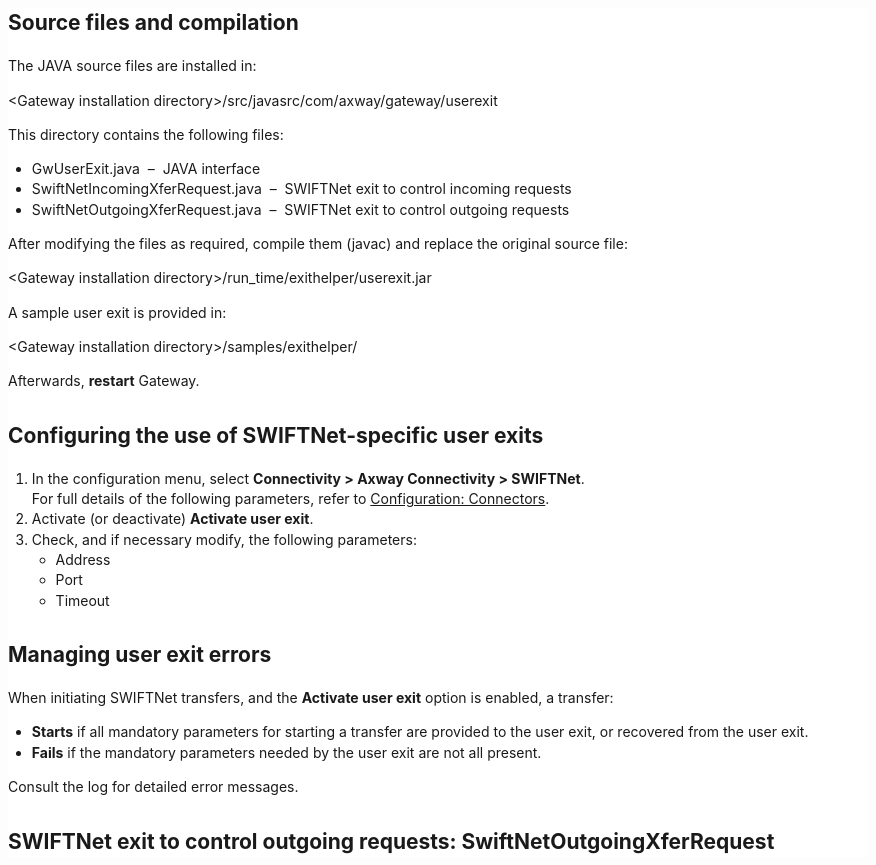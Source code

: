 <span id="source_files"></span>

## Source files and compilation

The JAVA source files are installed in:

&lt;Gateway installation directory>/src/javasrc/com/axway/gateway/userexit

This directory contains the following files:

-   <span class="code">GwUserExit.java</span>  –  JAVA interface
-   <span class="code">SwiftNetIncomingXferRequest.java</span>  –  SWIFTNet exit to control incoming requests
-   <span class="code">SwiftNetOutgoingXferRequest.java</span>  –  SWIFTNet exit to control outgoing requests

After modifying the files as required, compile them (javac) and replace the original source file:

&lt;Gateway installation directory>/run\_time/exithelper/userexit.jar

A sample user exit is provided in:

&lt;Gateway installation directory>/samples/exithelper/

Afterwards, <span style="font-weight: bold;">restart</span> Gateway.

<span id="configuring"></span>

## Configuring the use of SWIFTNet-specific user exits

1.  In the configuration menu, select <span style="font-weight: bold;">Connectivity > Axway Connectivity > SWIFTNet</span>.  
    For full details of the following parameters, refer to [Configuration: Connectors](../../../../configuration_start_here/config_connectors#olh_connectivity_swiftnet).
2.  Activate (or deactivate) <span style="font-weight: bold;">Activate user exit</span>.
3.  Check, and if necessary modify, the following parameters:
    -   Address
    -   Port
    -   Timeout

<span id="managing_errors"></span>

## Managing user exit errors

When initiating SWIFTNet transfers, and the <span style="font-weight: bold;">Activate user exit</span> option is enabled, a transfer:

-   <span style="font-weight: bold;">Starts</span> if all mandatory parameters for starting a transfer are provided to the user exit, or recovered from the user exit.
-   <span style="font-weight: bold;">Fails</span> if the mandatory parameters needed by the user exit are not all present.

Consult the log for detailed error messages.

<span id="SwiftNetOutgoingXferRequest"></span>

## SWIFTNet exit to control outgoing requests: SwiftNetOutgoingXferRequest
